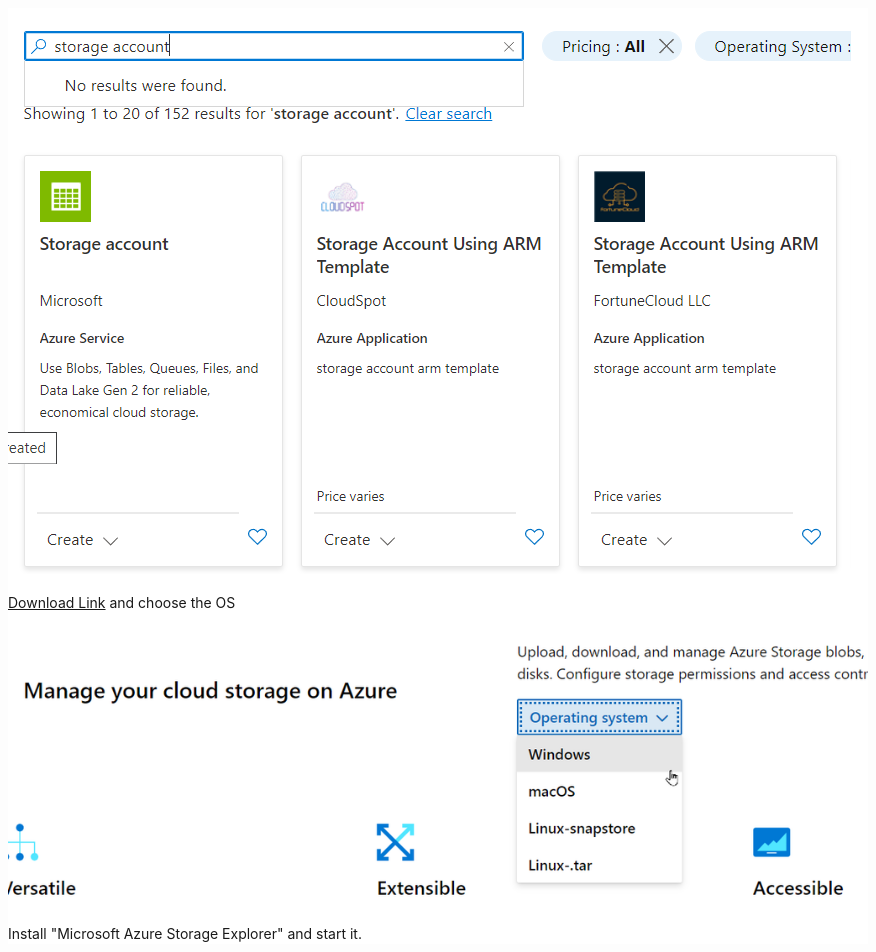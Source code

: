 ![Storage Account](./assets/AzureStorageAccount.png)

[Download Link](https://azure.microsoft.com/en-us/products/storage/storage-explorer) and choose the OS

![Download MASE](./assets/DownloadMASE.png)

Install "Microsoft Azure Storage Explorer" and start it.
